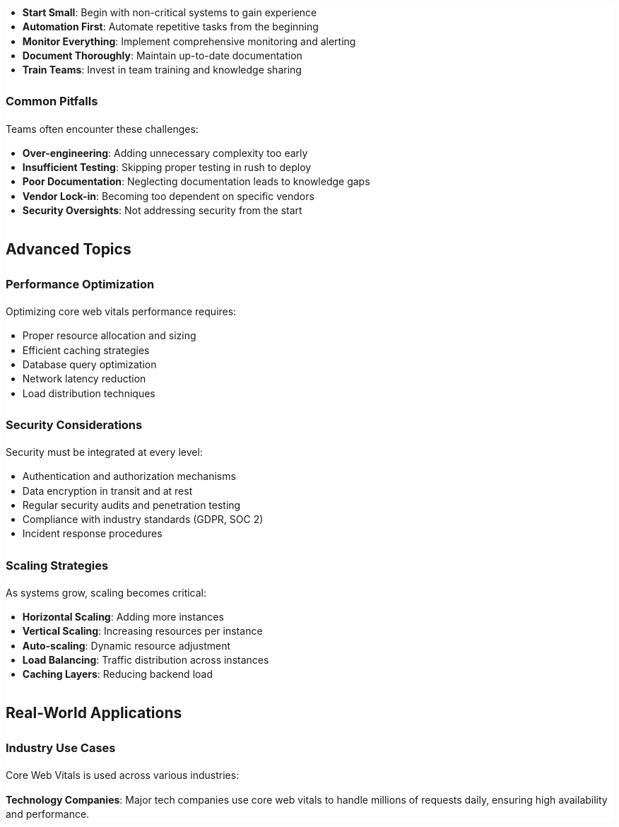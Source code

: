 - **Start Small**: Begin with non-critical systems to gain experience
- **Automation First**: Automate repetitive tasks from the beginning
- **Monitor Everything**: Implement comprehensive monitoring and alerting
- **Document Thoroughly**: Maintain up-to-date documentation
- **Train Teams**: Invest in team training and knowledge sharing

### Common Pitfalls

Teams often encounter these challenges:

- **Over-engineering**: Adding unnecessary complexity too early
- **Insufficient Testing**: Skipping proper testing in rush to deploy
- **Poor Documentation**: Neglecting documentation leads to knowledge gaps
- **Vendor Lock-in**: Becoming too dependent on specific vendors
- **Security Oversights**: Not addressing security from the start

## Advanced Topics

### Performance Optimization

Optimizing core web vitals performance requires:
- Proper resource allocation and sizing
- Efficient caching strategies
- Database query optimization
- Network latency reduction
- Load distribution techniques

### Security Considerations

Security must be integrated at every level:
- Authentication and authorization mechanisms
- Data encryption in transit and at rest
- Regular security audits and penetration testing
- Compliance with industry standards (GDPR, SOC 2)
- Incident response procedures

### Scaling Strategies

As systems grow, scaling becomes critical:
- **Horizontal Scaling**: Adding more instances
- **Vertical Scaling**: Increasing resources per instance
- **Auto-scaling**: Dynamic resource adjustment
- **Load Balancing**: Traffic distribution across instances
- **Caching Layers**: Reducing backend load

## Real-World Applications

### Industry Use Cases

Core Web Vitals is used across various industries:

**Technology Companies**: Major tech companies use core web vitals to handle millions of requests daily, ensuring high availability and performance.
